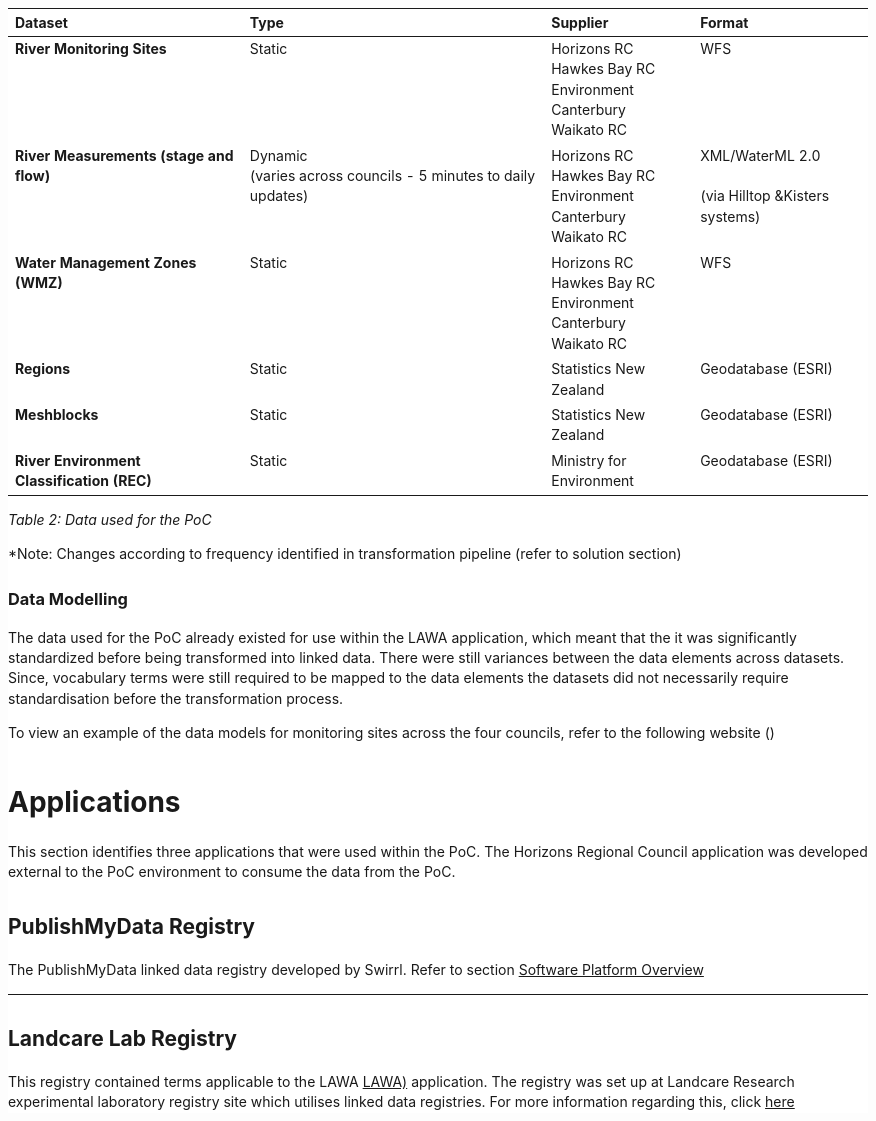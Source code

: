 Dataset |Type| Supplier|Format
:---|:---|:-------------|:---
**River Monitoring Sites**|Static|	Horizons RC<br>Hawkes Bay RC<br>Environment Canterbury<br>Waikato RC|WFS
**River Measurements (stage and flow)**	|Dynamic<br>(varies across councils - 5 minutes to daily updates)|Horizons RC<br>Hawkes Bay RC<br>Environment Canterbury<br>Waikato RC|XML/WaterML 2.0<br><br>(via Hilltop &Kisters systems)
**Water Management Zones (WMZ)**|Static|Horizons RC<br>Hawkes Bay RC<br>Environment Canterbury<br>Waikato RC|WFS
**Regions**|Static|Statistics New Zealand|	Geodatabase (ESRI)
**Meshblocks**|Static|Statistics New Zealand|	Geodatabase (ESRI)
**River Environment Classification  (REC)**|Static|Ministry for Environment|	Geodatabase (ESRI)


*Table 2: Data used for the PoC*

*Note: Changes according to frequency identified in transformation pipeline (refer to solution section)

### Data Modelling

The data used for the PoC already existed for use within the LAWA application, which meant that the it was significantly standardized before being transformed into linked data.  There were still variances between the data elements across datasets.  Since, vocabulary terms were still required to be mapped to the data elements the datasets did not necessarily require standardisation before the transformation process.  

To view an example of the data models for monitoring sites across the four councils, refer to the following website ([]())

# Applications

This section identifies three applications that were used within the PoC.  The Horizons Regional Council application was developed external to the PoC environment to consume the data from the PoC. 

## PublishMyData Registry

The PublishMyData linked data registry developed by Swirrl. Refer to section [Software Platform Overview](report/#software-platform-overview)

<div class="video_container2">
<video width="640"  height="380" src="eidi-service.mp4"  controls preload>
<p>Or you can <a  href="eidi-service.mp4">download the video</a> instead.</p>
  </video> 
</div>

----------

## Landcare Lab Registry

This registry contained terms applicable to the LAWA  [LAWA)](http://lawa.org.nz) application.  The registry was set up at Landcare Research experimental laboratory registry site which utilises linked data registries.  For more information regarding this, click [here](https://registry.scinfo.org.nz/ui/about)
